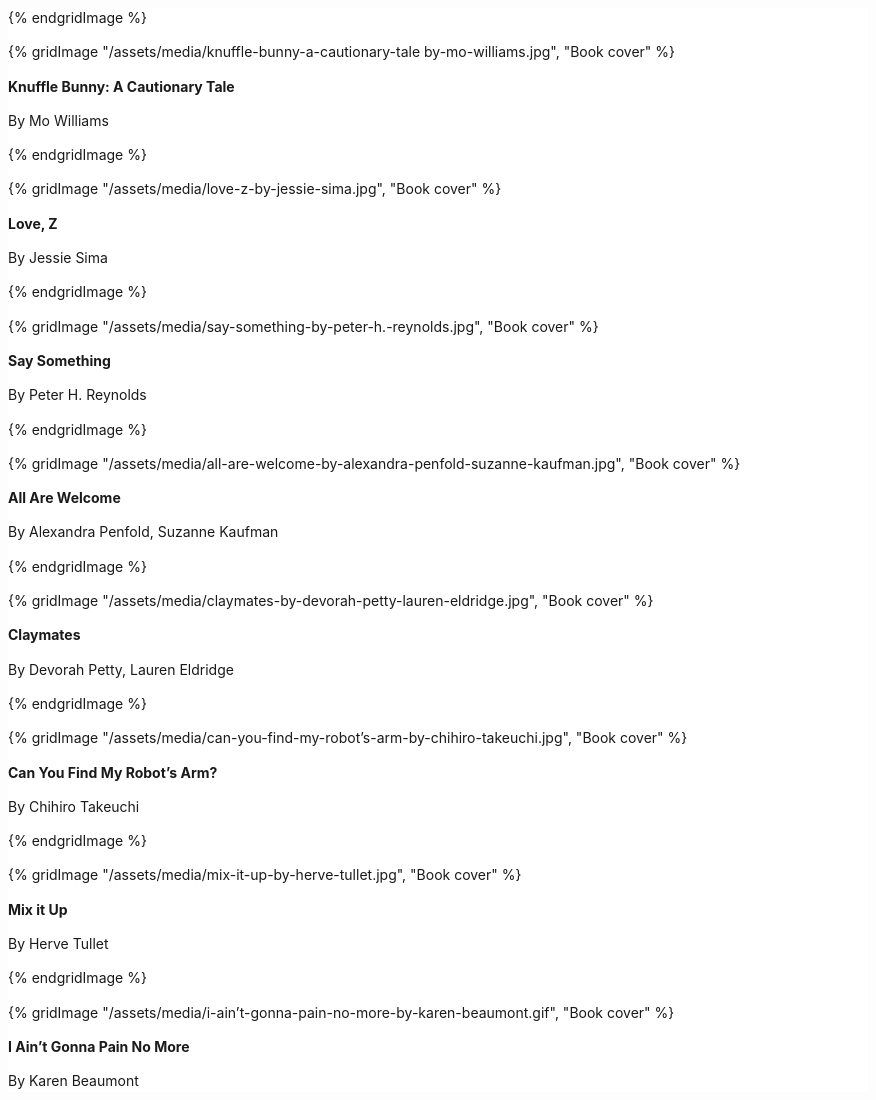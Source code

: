 {% endgridImage %}

{% gridImage "/assets/media/knuffle-bunny-a-cautionary-tale by-mo-williams.jpg", "Book cover" %}

**Knuffle Bunny: A Cautionary Tale**

By Mo Williams

{% endgridImage %}

{% gridImage "/assets/media/love-z-by-jessie-sima.jpg", "Book cover" %}

**Love, Z**

By Jessie Sima

{% endgridImage %}

{% gridImage "/assets/media/say-something-by-peter-h.-reynolds.jpg", "Book cover" %}

**Say Something**

By Peter H. Reynolds

{% endgridImage %}

{% gridImage "/assets/media/all-are-welcome-by-alexandra-penfold-suzanne-kaufman.jpg", "Book cover" %}

**All Are Welcome**

By Alexandra Penfold, Suzanne Kaufman

{% endgridImage %}

{% gridImage "/assets/media/claymates-by-devorah-petty-lauren-eldridge.jpg", "Book cover" %}

**Claymates**

By Devorah Petty, Lauren Eldridge

{% endgridImage %}

{% gridImage "/assets/media/can-you-find-my-robot’s-arm-by-chihiro-takeuchi.jpg", "Book cover" %}

**Can You Find My Robot’s Arm?**

By Chihiro Takeuchi

{% endgridImage %}

{% gridImage "/assets/media/mix-it-up-by-herve-tullet.jpg", "Book cover" %}

**Mix it Up**

By Herve Tullet

{% endgridImage %}

{% gridImage "/assets/media/i-ain’t-gonna-pain-no-more-by-karen-beaumont.gif", "Book cover" %}

**I Ain’t Gonna Pain No More**

By Karen Beaumont
